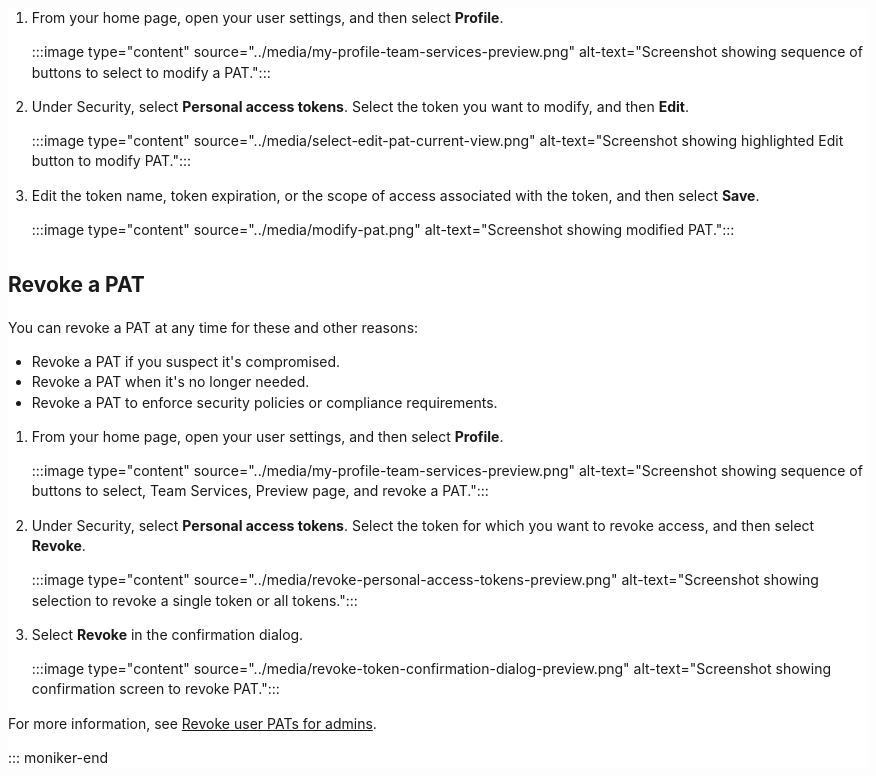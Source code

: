 1. From your home page, open your user settings, and then select **Profile**.

   :::image type="content" source="../media/my-profile-team-services-preview.png" alt-text="Screenshot showing sequence of buttons to select to modify a PAT.":::

2. Under Security, select **Personal access tokens**. Select the token you want to modify, and then  **Edit**.

   :::image type="content" source="../media/select-edit-pat-current-view.png" alt-text="Screenshot showing highlighted Edit button to modify PAT.":::

3. Edit the token name, token expiration, or the scope of access associated with the token, and then select **Save**.

   :::image type="content" source="../media/modify-pat.png" alt-text="Screenshot showing modified PAT.":::

## Revoke a PAT

You can revoke a PAT at any time for these and other reasons:

- Revoke a PAT if you suspect it's compromised.
- Revoke a PAT when it's no longer needed.
- Revoke a PAT to enforce security policies or compliance requirements.

1. From your home page, open your user settings, and then select **Profile**.

   :::image type="content" source="../media/my-profile-team-services-preview.png" alt-text="Screenshot showing sequence of buttons to select, Team Services, Preview page, and revoke a PAT.":::

2. Under Security, select **Personal access tokens**. Select the token for which you want to revoke access, and then select **Revoke**.

   :::image type="content" source="../media/revoke-personal-access-tokens-preview.png" alt-text="Screenshot showing selection to revoke a single token or all tokens.":::

3. Select **Revoke** in the confirmation dialog.

   :::image type="content" source="../media/revoke-token-confirmation-dialog-preview.png" alt-text="Screenshot showing confirmation screen to revoke PAT.":::

For more information, see [Revoke user PATs for admins](../../../organizations/accounts/admin-revoke-user-pats.md).

::: moniker-end
